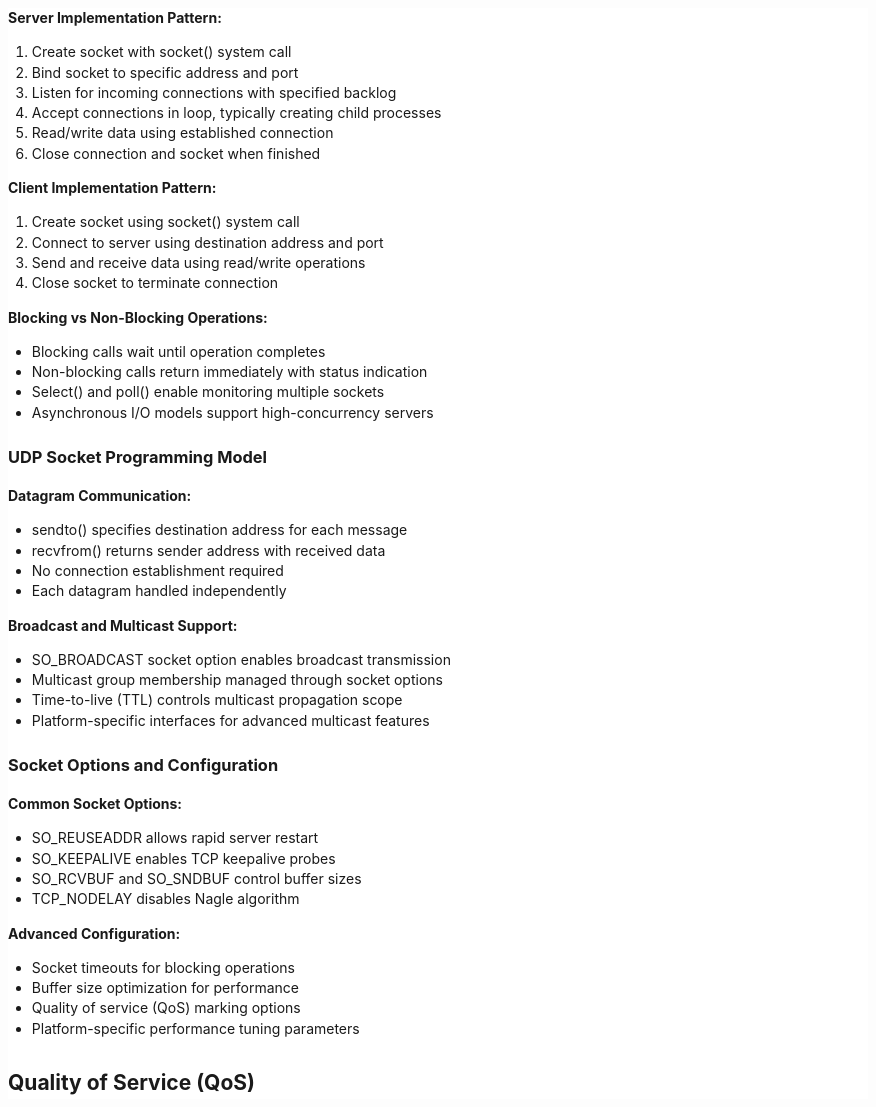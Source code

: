**Server Implementation Pattern:**

1. Create socket with socket() system call
2. Bind socket to specific address and port
3. Listen for incoming connections with specified backlog
4. Accept connections in loop, typically creating child processes
5. Read/write data using established connection
6. Close connection and socket when finished

**Client Implementation Pattern:**

1. Create socket using socket() system call
2. Connect to server using destination address and port
3. Send and receive data using read/write operations
4. Close socket to terminate connection

**Blocking vs Non-Blocking Operations:**

- Blocking calls wait until operation completes
- Non-blocking calls return immediately with status indication
- Select() and poll() enable monitoring multiple sockets
- Asynchronous I/O models support high-concurrency servers

### UDP Socket Programming Model

**Datagram Communication:**

- sendto() specifies destination address for each message
- recvfrom() returns sender address with received data
- No connection establishment required
- Each datagram handled independently

**Broadcast and Multicast Support:**

- SO_BROADCAST socket option enables broadcast transmission
- Multicast group membership managed through socket options
- Time-to-live (TTL) controls multicast propagation scope
- Platform-specific interfaces for advanced multicast features

### Socket Options and Configuration

**Common Socket Options:**

- SO_REUSEADDR allows rapid server restart
- SO_KEEPALIVE enables TCP keepalive probes
- SO_RCVBUF and SO_SNDBUF control buffer sizes
- TCP_NODELAY disables Nagle algorithm

**Advanced Configuration:**

- Socket timeouts for blocking operations
- Buffer size optimization for performance
- Quality of service (QoS) marking options
- Platform-specific performance tuning parameters

## Quality of Service (QoS)
